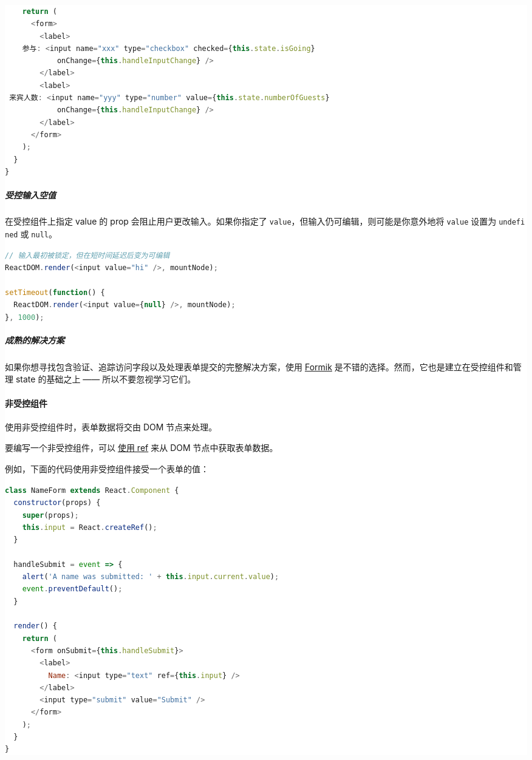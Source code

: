 ```javascript
    return (
      <form>
        <label>
    参与:	<input name="xxx" type="checkbox" checked={this.state.isGoing}
            onChange={this.handleInputChange} />
        </label>
        <label>
 来宾人数: <input name="yyy" type="number" value={this.state.numberOfGuests}
            onChange={this.handleInputChange} />
        </label>
      </form>
    );
  }
}
```

##### 受控输入空值

在受控组件上指定 value 的 prop 会阻止用户更改输入。如果你指定了 `value`，但输入仍可编辑，则可能是你意外地将 `value` 设置为 `undefined` 或 `null`。 

```javascript
// 输入最初被锁定，但在短时间延迟后变为可编辑
ReactDOM.render(<input value="hi" />, mountNode);

setTimeout(function() {
  ReactDOM.render(<input value={null} />, mountNode);
}, 1000);
```

##### 成熟的解决方案

如果你想寻找包含验证、追踪访问字段以及处理表单提交的完整解决方案，使用 [Formik](https://jaredpalmer.com/formik) 是不错的选择。然而，它也是建立在受控组件和管理 state 的基础之上 —— 所以不要忽视学习它们。

#### 非受控组件

使用非受控组件时，表单数据将交由 DOM 节点来处理。 

要编写一个非受控组件，可以 [使用 ref](https://reactjs.bootcss.com/docs/refs-and-the-dom.html) 来从 DOM 节点中获取表单数据。 

 例如，下面的代码使用非受控组件接受一个表单的值：

```javascript
class NameForm extends React.Component {
  constructor(props) {
    super(props);
    this.input = React.createRef();
  }

  handleSubmit = event => {
    alert('A name was submitted: ' + this.input.current.value);
    event.preventDefault();
  }

  render() {
    return (
      <form onSubmit={this.handleSubmit}>
        <label>
          Name: <input type="text" ref={this.input} />
        </label>
        <input type="submit" value="Submit" />
      </form>
    );
  }
}
```
